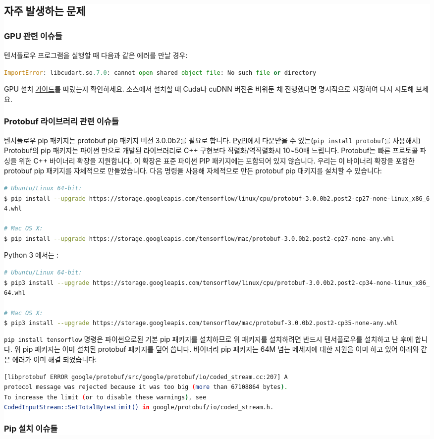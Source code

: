 <a id="common-problems"></a>
## 자주 발생하는 문제

### GPU 관련 이슈들

텐서플로우 프로그램을 실행할 때 다음과 같은 에러를 만날 경우:

```python
ImportError: libcudart.so.7.0: cannot open shared object file: No such file or directory
```

GPU 설치 [가이드](#optional-install-cuda-gpus-on-linux)를 따랐는지 확인하세요. 소스에서 설치할 때 Cuda나 cuDNN 버전은 비워둔 채 진행했다면 명시적으로 지정하여 다시 시도해 보세요.

### Protobuf 라이브러리 관련 이슈들

텐서플로우 pip 패키지는 protobuf pip 패키지 버전 3.0.0b2를 필요로 합니다. [PyPI](https://pypi.python.org)에서 다운받을 수 있는(`pip install protobuf`를 사용해서) Protobuf의 pip 패키지는 파이썬 만으로 개발된 라이브러리로 C++ 구현보다 직렬화/역직렬화시 10~50배 느립니다. Protobuf는 빠른 프로토콜 파싱을 위한 C++ 바이너리 확장을 지원합니다. 이 확장은 표준 파이썬 PIP 패키지에는 포함되어 있지 않습니다. 우리는 이 바이너리 확장을 포함한 protobuf pip 패키지를 자체적으로 만들었습니다. 다음 명령을 사용해 자체적으로 만든 protobuf pip 패키지를 설치할 수 있습니다:

```bash
# Ubuntu/Linux 64-bit:
$ pip install --upgrade https://storage.googleapis.com/tensorflow/linux/cpu/protobuf-3.0.0b2.post2-cp27-none-linux_x86_64.whl

# Mac OS X:
$ pip install --upgrade https://storage.googleapis.com/tensorflow/mac/protobuf-3.0.0b2.post2-cp27-none-any.whl
```

Python 3 에서는 :

```bash
# Ubuntu/Linux 64-bit:
$ pip3 install --upgrade https://storage.googleapis.com/tensorflow/linux/cpu/protobuf-3.0.0b2.post2-cp34-none-linux_x86_64.whl

# Mac OS X:
$ pip3 install --upgrade https://storage.googleapis.com/tensorflow/mac/protobuf-3.0.0b2.post2-cp35-none-any.whl
```

`pip install tensorflow` 명령은 파이썬으로된 기본 pip 패키지를 설치하므로 위 패키지를 설치하려면 반드시 텐서플로우를 설치하고 난 후에 합니다. 위 pip 패키지는 이미 설치된 protobuf 패키지를 덮어 씁니다. 바이너리 pip 패키지는 64M 넘는 메세지에 대한 지원을 이미 하고 있어 아래와 같은 에러가 이미 해결 되었습니다:

```bash
[libprotobuf ERROR google/protobuf/src/google/protobuf/io/coded_stream.cc:207] A
protocol message was rejected because it was too big (more than 67108864 bytes).
To increase the limit (or to disable these warnings), see
CodedInputStream::SetTotalBytesLimit() in google/protobuf/io/coded_stream.h.

```

### Pip 설치 이슈들


[Default is: "3.5,5.2"]: 3.0